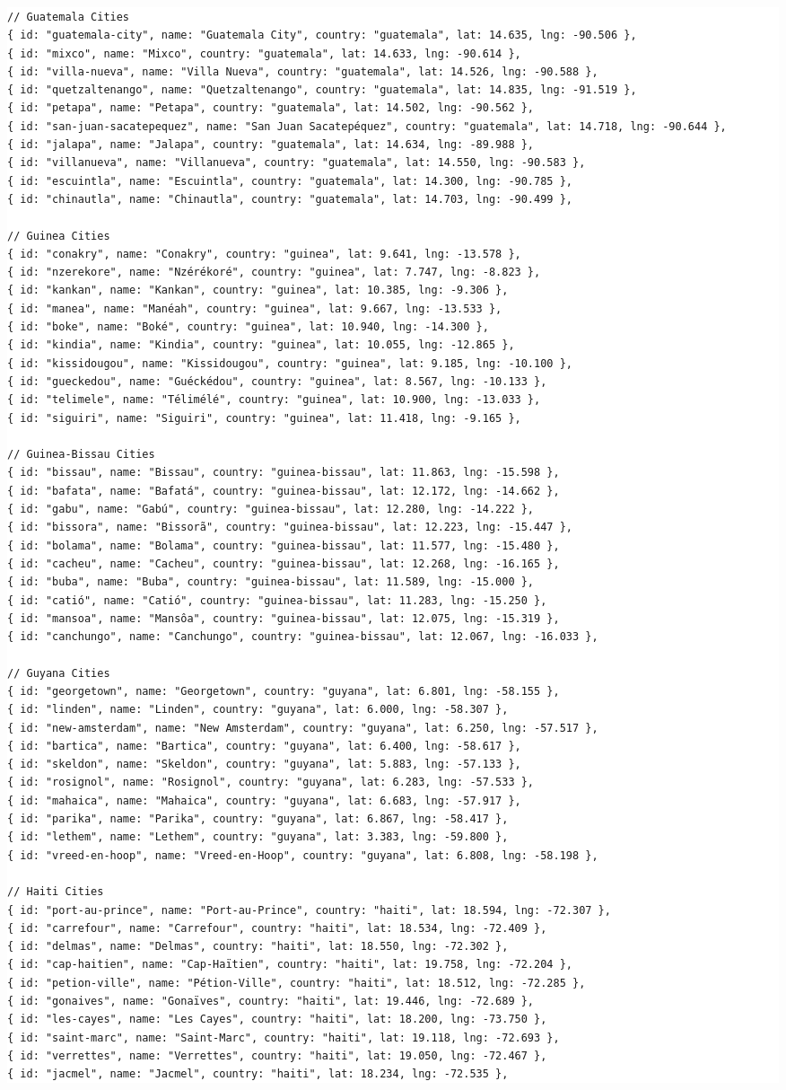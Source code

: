     // Guatemala Cities
    { id: "guatemala-city", name: "Guatemala City", country: "guatemala", lat: 14.635, lng: -90.506 },
    { id: "mixco", name: "Mixco", country: "guatemala", lat: 14.633, lng: -90.614 },
    { id: "villa-nueva", name: "Villa Nueva", country: "guatemala", lat: 14.526, lng: -90.588 },
    { id: "quetzaltenango", name: "Quetzaltenango", country: "guatemala", lat: 14.835, lng: -91.519 },
    { id: "petapa", name: "Petapa", country: "guatemala", lat: 14.502, lng: -90.562 },
    { id: "san-juan-sacatepequez", name: "San Juan Sacatepéquez", country: "guatemala", lat: 14.718, lng: -90.644 },
    { id: "jalapa", name: "Jalapa", country: "guatemala", lat: 14.634, lng: -89.988 },
    { id: "villanueva", name: "Villanueva", country: "guatemala", lat: 14.550, lng: -90.583 },
    { id: "escuintla", name: "Escuintla", country: "guatemala", lat: 14.300, lng: -90.785 },
    { id: "chinautla", name: "Chinautla", country: "guatemala", lat: 14.703, lng: -90.499 },

    // Guinea Cities
    { id: "conakry", name: "Conakry", country: "guinea", lat: 9.641, lng: -13.578 },
    { id: "nzerekore", name: "Nzérékoré", country: "guinea", lat: 7.747, lng: -8.823 },
    { id: "kankan", name: "Kankan", country: "guinea", lat: 10.385, lng: -9.306 },
    { id: "manea", name: "Manéah", country: "guinea", lat: 9.667, lng: -13.533 },
    { id: "boke", name: "Boké", country: "guinea", lat: 10.940, lng: -14.300 },
    { id: "kindia", name: "Kindia", country: "guinea", lat: 10.055, lng: -12.865 },
    { id: "kissidougou", name: "Kissidougou", country: "guinea", lat: 9.185, lng: -10.100 },
    { id: "gueckedou", name: "Guéckédou", country: "guinea", lat: 8.567, lng: -10.133 },
    { id: "telimele", name: "Télimélé", country: "guinea", lat: 10.900, lng: -13.033 },
    { id: "siguiri", name: "Siguiri", country: "guinea", lat: 11.418, lng: -9.165 },

    // Guinea-Bissau Cities
    { id: "bissau", name: "Bissau", country: "guinea-bissau", lat: 11.863, lng: -15.598 },
    { id: "bafata", name: "Bafatá", country: "guinea-bissau", lat: 12.172, lng: -14.662 },
    { id: "gabu", name: "Gabú", country: "guinea-bissau", lat: 12.280, lng: -14.222 },
    { id: "bissora", name: "Bissorã", country: "guinea-bissau", lat: 12.223, lng: -15.447 },
    { id: "bolama", name: "Bolama", country: "guinea-bissau", lat: 11.577, lng: -15.480 },
    { id: "cacheu", name: "Cacheu", country: "guinea-bissau", lat: 12.268, lng: -16.165 },
    { id: "buba", name: "Buba", country: "guinea-bissau", lat: 11.589, lng: -15.000 },
    { id: "catió", name: "Catió", country: "guinea-bissau", lat: 11.283, lng: -15.250 },
    { id: "mansoa", name: "Mansôa", country: "guinea-bissau", lat: 12.075, lng: -15.319 },
    { id: "canchungo", name: "Canchungo", country: "guinea-bissau", lat: 12.067, lng: -16.033 },

    // Guyana Cities
    { id: "georgetown", name: "Georgetown", country: "guyana", lat: 6.801, lng: -58.155 },
    { id: "linden", name: "Linden", country: "guyana", lat: 6.000, lng: -58.307 },
    { id: "new-amsterdam", name: "New Amsterdam", country: "guyana", lat: 6.250, lng: -57.517 },
    { id: "bartica", name: "Bartica", country: "guyana", lat: 6.400, lng: -58.617 },
    { id: "skeldon", name: "Skeldon", country: "guyana", lat: 5.883, lng: -57.133 },
    { id: "rosignol", name: "Rosignol", country: "guyana", lat: 6.283, lng: -57.533 },
    { id: "mahaica", name: "Mahaica", country: "guyana", lat: 6.683, lng: -57.917 },
    { id: "parika", name: "Parika", country: "guyana", lat: 6.867, lng: -58.417 },
    { id: "lethem", name: "Lethem", country: "guyana", lat: 3.383, lng: -59.800 },
    { id: "vreed-en-hoop", name: "Vreed-en-Hoop", country: "guyana", lat: 6.808, lng: -58.198 },

    // Haiti Cities
    { id: "port-au-prince", name: "Port-au-Prince", country: "haiti", lat: 18.594, lng: -72.307 },
    { id: "carrefour", name: "Carrefour", country: "haiti", lat: 18.534, lng: -72.409 },
    { id: "delmas", name: "Delmas", country: "haiti", lat: 18.550, lng: -72.302 },
    { id: "cap-haitien", name: "Cap-Haïtien", country: "haiti", lat: 19.758, lng: -72.204 },
    { id: "petion-ville", name: "Pétion-Ville", country: "haiti", lat: 18.512, lng: -72.285 },
    { id: "gonaives", name: "Gonaïves", country: "haiti", lat: 19.446, lng: -72.689 },
    { id: "les-cayes", name: "Les Cayes", country: "haiti", lat: 18.200, lng: -73.750 },
    { id: "saint-marc", name: "Saint-Marc", country: "haiti", lat: 19.118, lng: -72.693 },
    { id: "verrettes", name: "Verrettes", country: "haiti", lat: 19.050, lng: -72.467 },
    { id: "jacmel", name: "Jacmel", country: "haiti", lat: 18.234, lng: -72.535 },
